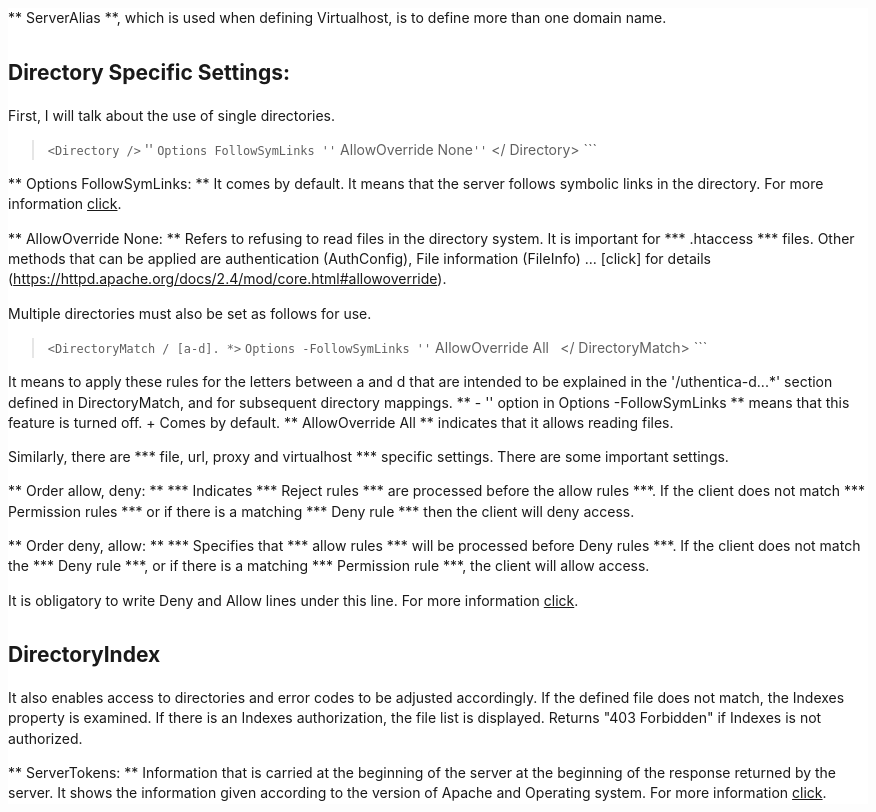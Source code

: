 ** ServerAlias ​​**, which is used when defining Virtualhost, is to define more than one domain name.

## Directory Specific Settings:

First, I will talk about the use of single directories.

> `` <Directory /> `` ''
> `` Options FollowSymLinks ''
> `` AllowOverride None`` ''
> `` </ Directory> ```


** Options FollowSymLinks: ** It comes by default. It means that the server follows symbolic links in the directory. For more information [click](https://httpd.apache.org/docs/2.4/mod/core.html#Options%20Directive).

** AllowOverride None: ** Refers to refusing to read files in the directory system. It is important for *** .htaccess *** files. Other methods that can be applied are authentication (AuthConfig), File information (FileInfo) ... [click] for details (https://httpd.apache.org/docs/2.4/mod/core.html#allowoverride).

Multiple directories must also be set as follows for use.

> `` <DirectoryMatch / [a-d]. *> ``
> `` Options -FollowSymLinks ''
> `` AllowOverride All``
> `` </ DirectoryMatch> ```

It means to apply these rules for the letters between a and d that are intended to be explained in the '/uthentica-d...*' section defined in DirectoryMatch, and for subsequent directory mappings.
** - '' option in Options -FollowSymLinks ** means that this feature is turned off. + Comes by default.
** AllowOverride All ** indicates that it allows reading files.

Similarly, there are *** file, url, proxy and virtualhost *** specific settings. There are some important settings.

** Order allow, deny: ** *** Indicates *** Reject rules *** are processed before the allow rules ***. If the client does not match *** Permission rules *** or if there is a matching *** Deny rule *** then the client will deny access.

** Order deny, allow: ** *** Specifies that *** allow rules *** will be processed before Deny rules ***. If the client does not match the *** Deny rule ***, or if there is a matching *** Permission rule ***, the client will allow access.

It is obligatory to write Deny and Allow lines under this line. For more information [click](http://www.maxi-pedia.com/Order+allow+deny).

## DirectoryIndex
It also enables access to directories and error codes to be adjusted accordingly. If the defined file does not match, the Indexes property is examined. If there is an Indexes authorization, the file list is displayed. Returns "403 Forbidden" if Indexes is not authorized.

** ServerTokens: ** Information that is carried at the beginning of the server at the beginning of the response returned by the server. It shows the information given according to the version of Apache and Operating system. For more information [click](https://httpd.apache.org/docs/2.4/mod/core.html#servertokens).
